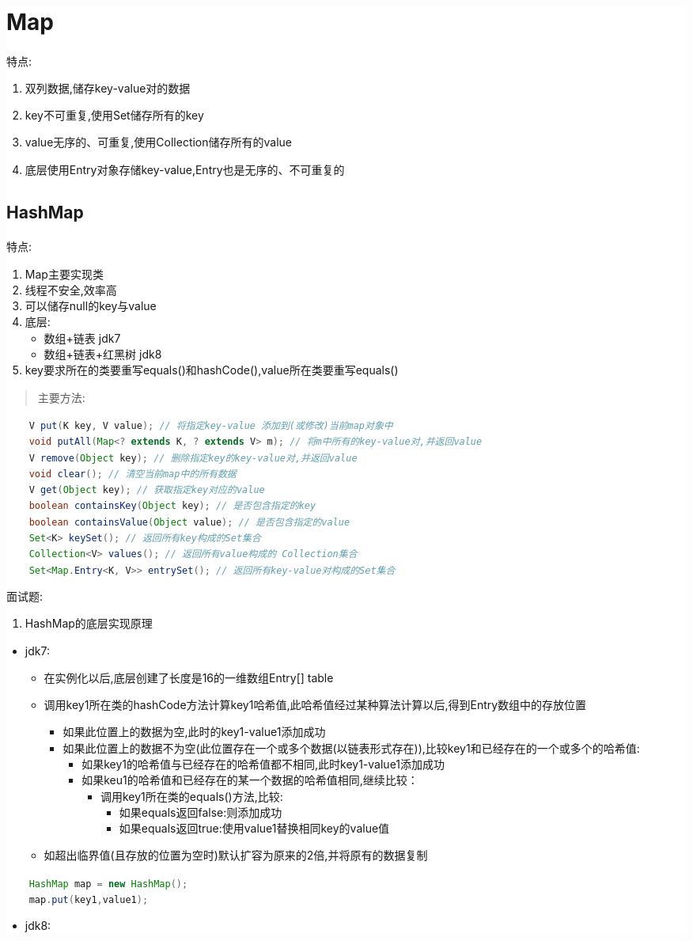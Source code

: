 # Map
特点:
1. 双列数据,储存key-value对的数据

2. key不可重复,使用Set储存所有的key

3. value无序的、可重复,使用Collection储存所有的value

4. 底层使用Entry对象存储key-value,Entry也是无序的、不可重复的

## HashMap

特点: 
1. Map主要实现类
2. 线程不安全,效率高
3. 可以储存null的key与value
4. 底层:
    - 数组+链表 jdk7
    - 数组+链表+红黑树 jdk8
5. key要求所在的类要重写equals()和hashCode(),value所在类要重写equals()

> 主要方法:
```java
    V put(K key, V value); // 将指定key-value 添加到(或修改)当前map对象中
    void putAll(Map<? extends K, ? extends V> m); // 将m中所有的key-value对,并返回value
    V remove(Object key); // 删除指定key的key-value对,并返回value
    void clear(); // 清空当前map中的所有数据
    V get(Object key); // 获取指定key对应的value
    boolean containsKey(Object key); // 是否包含指定的key
    boolean containsValue(Object value); // 是否包含指定的value
    Set<K> keySet(); // 返回所有key构成的Set集合
    Collection<V> values(); // 返回所有value构成的 Collection集合
    Set<Map.Entry<K, V>> entrySet(); // 返回所有key-value对构成的Set集合
```


面试题:
1. HashMap的底层实现原理
- jdk7:
    + 在实例化以后,底层创建了长度是16的一维数组Entry[] table
    + 调用key1所在类的hashCode方法计算key1哈希值,此哈希值经过某种算法计算以后,得到Entry数组中的存放位置
       
        - 如果此位置上的数据为空,此时的key1-value1添加成功
        - 如果此位置上的数据不为空(此位置存在一个或多个数据(以链表形式存在)),比较key1和已经存在的一个或多个的哈希值:
            - 如果key1的哈希值与已经存在的哈希值都不相同,此时key1-value1添加成功
            - 如果keu1的哈希值和已经存在的某一个数据的哈希值相同,继续比较：
                - 调用key1所在类的equals()方法,比较:
                    - 如果equals返回false:则添加成功
                    - 如果equals返回true:使用value1替换相同key的value值
    + 如超出临界值(且存放的位置为空时)默认扩容为原来的2倍,并将原有的数据复制
```java
    HashMap map = new HashMap();
    map.put(key1,value1);
```
- jdk8:
    